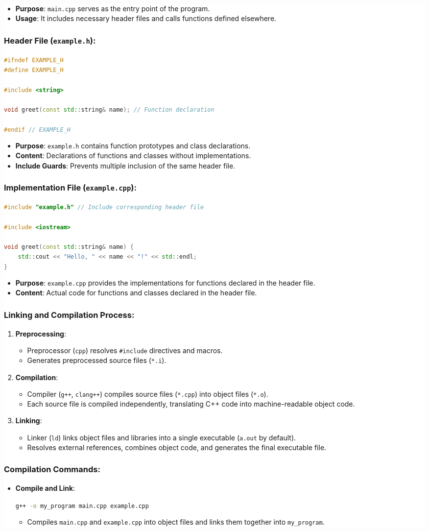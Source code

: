 - **Purpose**: `main.cpp` serves as the entry point of the program.
- **Usage**: It includes necessary header files and calls functions defined elsewhere.

### Header File (`example.h`):

```cpp
#ifndef EXAMPLE_H
#define EXAMPLE_H

#include <string>

void greet(const std::string& name); // Function declaration

#endif // EXAMPLE_H
```

- **Purpose**: `example.h` contains function prototypes and class declarations.
- **Content**: Declarations of functions and classes without implementations.
- **Include Guards**: Prevents multiple inclusion of the same header file.

### Implementation File (`example.cpp`):

```cpp
#include "example.h" // Include corresponding header file

#include <iostream>

void greet(const std::string& name) {
    std::cout << "Hello, " << name << "!" << std::endl;
}
```

- **Purpose**: `example.cpp` provides the implementations for functions declared in the header file.
- **Content**: Actual code for functions and classes declared in the header file.

### Linking and Compilation Process:

1. **Preprocessing**:
   - Preprocessor (`cpp`) resolves `#include` directives and macros.
   - Generates preprocessed source files (`*.i`).

2. **Compilation**:
   - Compiler (`g++`, `clang++`) compiles source files (`*.cpp`) into object files (`*.o`).
   - Each source file is compiled independently, translating C++ code into machine-readable object code.

3. **Linking**:
   - Linker (`ld`) links object files and libraries into a single executable (`a.out` by default).
   - Resolves external references, combines object code, and generates the final executable file.

### Compilation Commands:

- **Compile and Link**:
  ```bash
  g++ -o my_program main.cpp example.cpp
  ```
  - Compiles `main.cpp` and `example.cpp` into object files and links them together into `my_program`.

